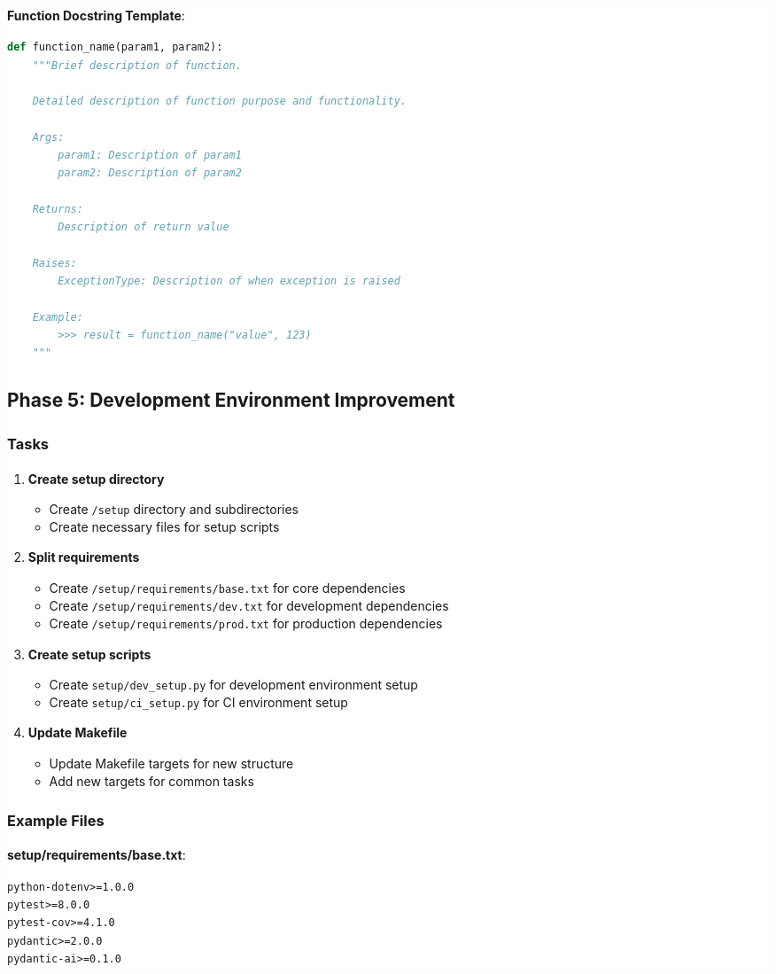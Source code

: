**Function Docstring Template**:
```python
def function_name(param1, param2):
    """Brief description of function.

    Detailed description of function purpose and functionality.

    Args:
        param1: Description of param1
        param2: Description of param2

    Returns:
        Description of return value

    Raises:
        ExceptionType: Description of when exception is raised

    Example:
        >>> result = function_name("value", 123)
    """
```

## Phase 5: Development Environment Improvement

### Tasks

1. **Create setup directory**
   - Create `/setup` directory and subdirectories
   - Create necessary files for setup scripts

2. **Split requirements**
   - Create `/setup/requirements/base.txt` for core dependencies
   - Create `/setup/requirements/dev.txt` for development dependencies
   - Create `/setup/requirements/prod.txt` for production dependencies

3. **Create setup scripts**
   - Create `setup/dev_setup.py` for development environment setup
   - Create `setup/ci_setup.py` for CI environment setup

4. **Update Makefile**
   - Update Makefile targets for new structure
   - Add new targets for common tasks

### Example Files

**setup/requirements/base.txt**:
```
python-dotenv>=1.0.0
pytest>=8.0.0
pytest-cov>=4.1.0
pydantic>=2.0.0
pydantic-ai>=0.1.0
```
